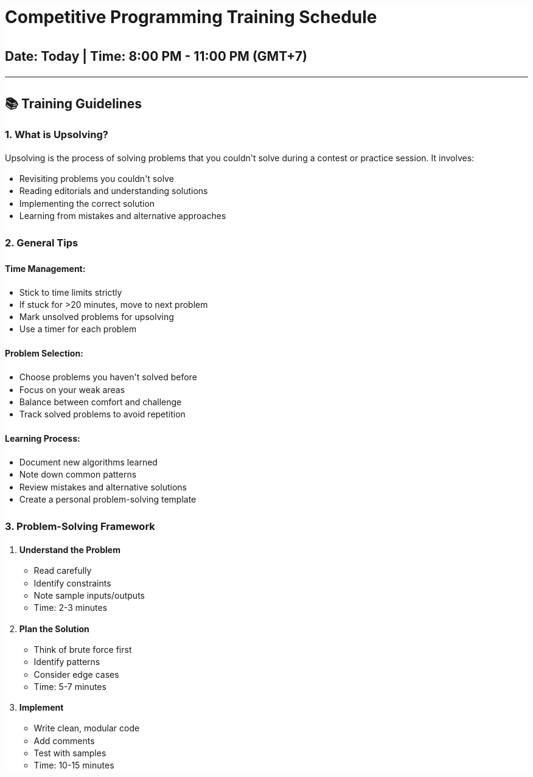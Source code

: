 # Competitive Programming Training Schedule
## Date: Today | Time: 8:00 PM - 11:00 PM (GMT+7)

---

## 📚 Training Guidelines

### 1. What is Upsolving?
Upsolving is the process of solving problems that you couldn't solve during a contest or practice session. It involves:
- Revisiting problems you couldn't solve
- Reading editorials and understanding solutions
- Implementing the correct solution
- Learning from mistakes and alternative approaches

### 2. General Tips
#### Time Management:
- Stick to time limits strictly
- If stuck for >20 minutes, move to next problem
- Mark unsolved problems for upsolving
- Use a timer for each problem

#### Problem Selection:
- Choose problems you haven't solved before
- Focus on your weak areas
- Balance between comfort and challenge
- Track solved problems to avoid repetition

#### Learning Process:
- Document new algorithms learned
- Note down common patterns
- Review mistakes and alternative solutions
- Create a personal problem-solving template

### 3. Problem-Solving Framework
1. **Understand the Problem**
   - Read carefully
   - Identify constraints
   - Note sample inputs/outputs
   - Time: 2-3 minutes

2. **Plan the Solution**
   - Think of brute force first
   - Identify patterns
   - Consider edge cases
   - Time: 5-7 minutes

3. **Implement**
   - Write clean, modular code
   - Add comments
   - Test with samples
   - Time: 10-15 minutes
